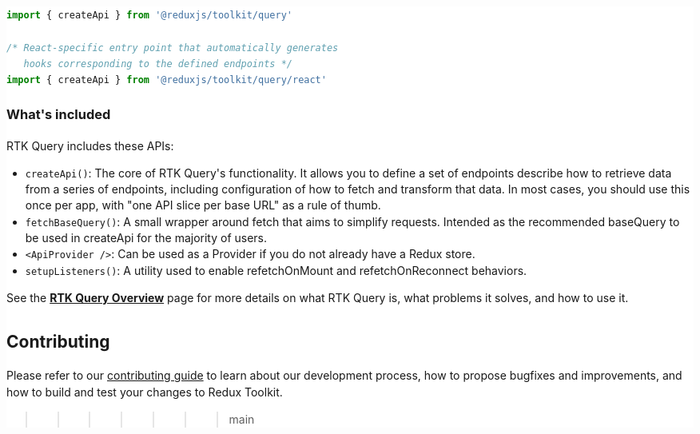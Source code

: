 ```ts no-transpile
import { createApi } from '@reduxjs/toolkit/query'

/* React-specific entry point that automatically generates
   hooks corresponding to the defined endpoints */
import { createApi } from '@reduxjs/toolkit/query/react'
```

### What's included

RTK Query includes these APIs:

- `createApi()`: The core of RTK Query's functionality. It allows you to define a set of endpoints describe how to retrieve data from a series of endpoints, including configuration of how to fetch and transform that data. In most cases, you should use this once per app, with "one API slice per base URL" as a rule of thumb.
- `fetchBaseQuery()`: A small wrapper around fetch that aims to simplify requests. Intended as the recommended baseQuery to be used in createApi for the majority of users.
- `<ApiProvider />`: Can be used as a Provider if you do not already have a Redux store.
- `setupListeners()`: A utility used to enable refetchOnMount and refetchOnReconnect behaviors.

See the [**RTK Query Overview**](https://redux-toolkit.js.org/rtk-query/overview) page for more details on what RTK Query is, what problems it solves, and how to use it.

## Contributing

Please refer to our [contributing guide](/CONTRIBUTING.md) to learn about our development process, how to propose bugfixes and improvements, and how to build and test your changes to Redux Toolkit.
>>>>>>> main
